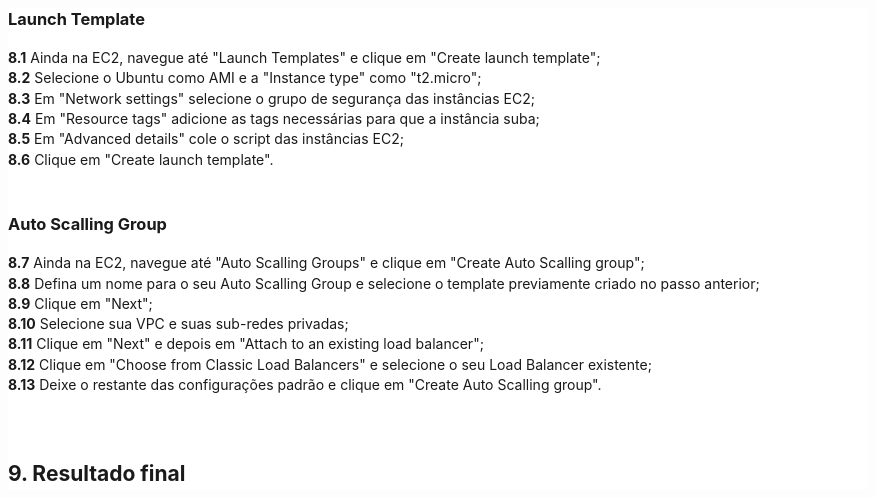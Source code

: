 ### Launch Template
**8.1** Ainda na EC2, navegue até "Launch Templates" e clique em "Create launch template"; </br>
**8.2** Selecione o Ubuntu como AMI e a "Instance type" como "t2.micro"; </br>
**8.3** Em "Network settings" selecione o grupo de segurança das instâncias EC2; </br>
**8.4** Em "Resource tags" adicione as tags necessárias para que a instância suba; </br>
**8.5** Em "Advanced details" cole o script das instâncias EC2; </br>
**8.6** Clique em "Create launch template". </br>
</br>

### Auto Scalling Group
**8.7** Ainda na EC2, navegue até "Auto Scalling Groups" e clique em "Create Auto Scalling group"; </br>
**8.8** Defina um nome para o seu Auto Scalling Group e selecione o template previamente criado no passo anterior; </br>
**8.9** Clique em "Next"; </br>
**8.10** Selecione sua VPC e suas sub-redes privadas; </br>
**8.11** Clique em "Next" e depois em "Attach to an existing load balancer"; </br>
**8.12** Clique em "Choose from Classic Load Balancers" e selecione o seu Load Balancer existente; </br>
**8.13** Deixe o restante das configurações padrão e clique em "Create Auto Scalling group". </br>

</br>

## 9. Resultado final









